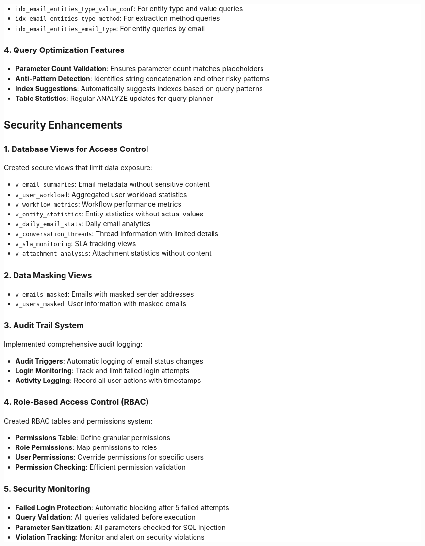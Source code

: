 - `idx_email_entities_type_value_conf`: For entity type and value queries
- `idx_email_entities_type_method`: For extraction method queries
- `idx_email_entities_email_type`: For entity queries by email

### 4. Query Optimization Features

- **Parameter Count Validation**: Ensures parameter count matches placeholders
- **Anti-Pattern Detection**: Identifies string concatenation and other risky patterns
- **Index Suggestions**: Automatically suggests indexes based on query patterns
- **Table Statistics**: Regular ANALYZE updates for query planner

## Security Enhancements

### 1. Database Views for Access Control

Created secure views that limit data exposure:

- `v_email_summaries`: Email metadata without sensitive content
- `v_user_workload`: Aggregated user workload statistics
- `v_workflow_metrics`: Workflow performance metrics
- `v_entity_statistics`: Entity statistics without actual values
- `v_daily_email_stats`: Daily email analytics
- `v_conversation_threads`: Thread information with limited details
- `v_sla_monitoring`: SLA tracking views
- `v_attachment_analysis`: Attachment statistics without content

### 2. Data Masking Views

- `v_emails_masked`: Emails with masked sender addresses
- `v_users_masked`: User information with masked emails

### 3. Audit Trail System

Implemented comprehensive audit logging:

- **Audit Triggers**: Automatic logging of email status changes
- **Login Monitoring**: Track and limit failed login attempts
- **Activity Logging**: Record all user actions with timestamps

### 4. Role-Based Access Control (RBAC)

Created RBAC tables and permissions system:

- **Permissions Table**: Define granular permissions
- **Role Permissions**: Map permissions to roles
- **User Permissions**: Override permissions for specific users
- **Permission Checking**: Efficient permission validation

### 5. Security Monitoring

- **Failed Login Protection**: Automatic blocking after 5 failed attempts
- **Query Validation**: All queries validated before execution
- **Parameter Sanitization**: All parameters checked for SQL injection
- **Violation Tracking**: Monitor and alert on security violations
